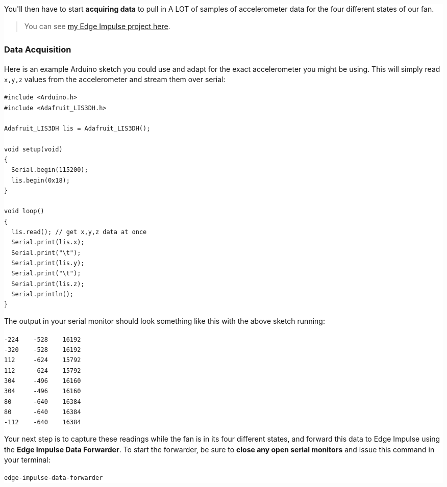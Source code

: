 You'll then have to start **acquiring data** to pull in A LOT of samples of accelerometer data for the four different states of our fan.

> You can see [my Edge Impulse project here](https://studio.edgeimpulse.com/studio/512752).

### Data Acquisition

Here is an example Arduino sketch you could use and adapt for the exact accelerometer you might be using. This will simply read `x,y,z` values from the accelerometer and stream them over serial:

```
#include <Arduino.h>
#include <Adafruit_LIS3DH.h>

Adafruit_LIS3DH lis = Adafruit_LIS3DH();

void setup(void)
{
  Serial.begin(115200);
  lis.begin(0x18);
}

void loop()
{
  lis.read(); // get x,y,z data at once
  Serial.print(lis.x);
  Serial.print("\t");
  Serial.print(lis.y);
  Serial.print("\t");
  Serial.print(lis.z);
  Serial.println();
}
```

The output in your serial monitor should look something like this with the above sketch running:

```
-224    -528    16192
-320    -528    16192
112     -624    15792
112     -624    15792
304     -496    16160
304     -496    16160
80      -640    16384
80      -640    16384
-112    -640    16384
```

Your next step is to capture these readings while the fan is in its four different states, and forward this data to Edge Impulse using the **Edge Impulse Data Forwarder**. To start the forwarder, be sure to **close any open serial monitors** and issue this command in your terminal:

```
edge-impulse-data-forwarder
```
